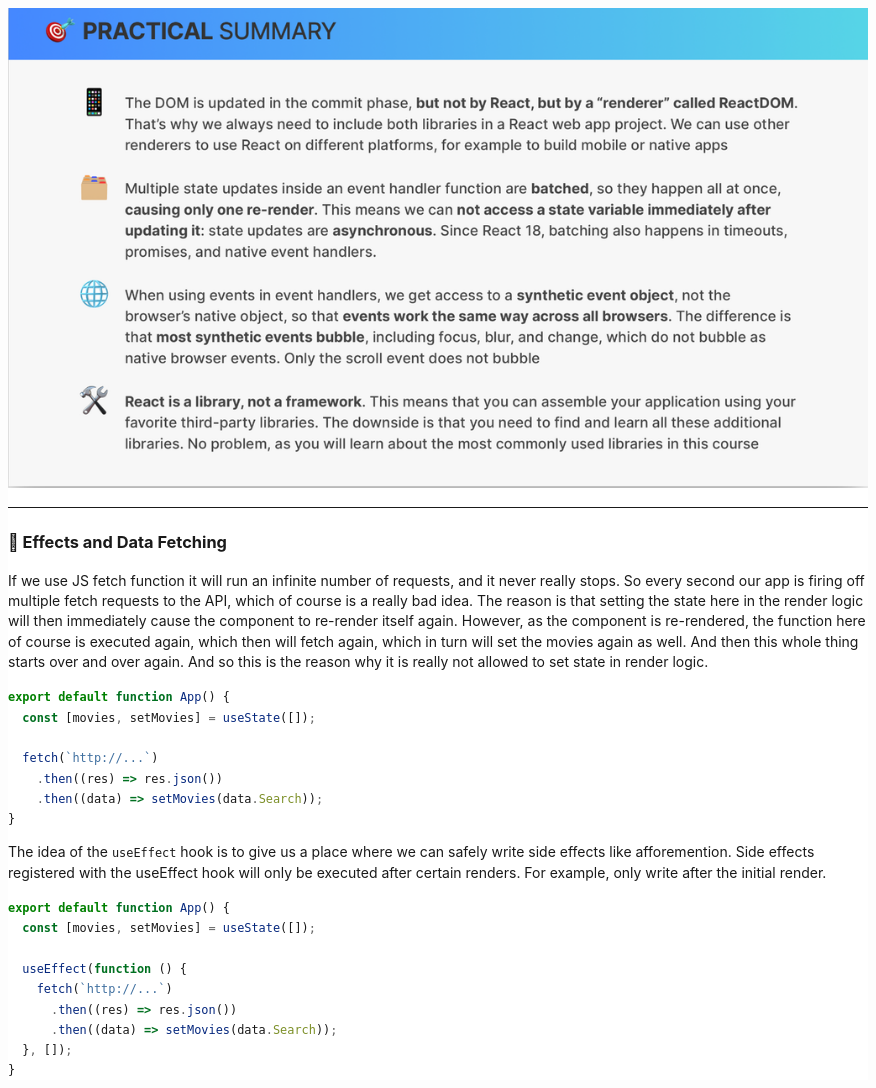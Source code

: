 ![](44.png)

---

### 📒 Effects and Data Fetching<a name="29"></a>

If we use JS fetch function it will run an infinite number of requests, and it never really stops. So every second our app is firing off multiple fetch requests to the API, which of course is a really bad idea. The reason is that setting the state here in the render logic will then immediately cause the component to re-render itself again. However, as the component is re-rendered, the function here of course is executed again, which then will fetch again, which in turn will set the movies again as well. And then this whole thing starts over and over again.
And so this is the reason why it is really not allowed to set state in render logic.

```javascript
export default function App() {
  const [movies, setMovies] = useState([]);

  fetch(`http://...`)
    .then((res) => res.json())
    .then((data) => setMovies(data.Search));
}
```

The idea of the `useEffect` hook is to give us a place where we can safely write side effects like afforemention. Side effects registered with the useEffect hook will only be executed after certain renders. For example, only write after the initial render.

```javascript
export default function App() {
  const [movies, setMovies] = useState([]);

  useEffect(function () {
    fetch(`http://...`)
      .then((res) => res.json())
      .then((data) => setMovies(data.Search));
  }, []);
}
```
